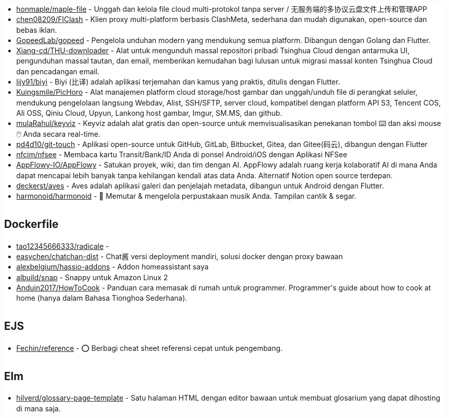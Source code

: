 - [honmaple/maple-file](https://github.com/honmaple/maple-file) - Unggah dan kelola file cloud multi-protokol tanpa server / 无服务端的多协议云盘文件上传和管理APP
- [chen08209/FlClash](https://github.com/chen08209/FlClash) - Klien proxy multi-platform berbasis ClashMeta, sederhana dan mudah digunakan, open-source dan bebas iklan.
- [GopeedLab/gopeed](https://github.com/GopeedLab/gopeed) - Pengelola unduhan modern yang mendukung semua platform. Dibangun dengan Golang dan Flutter.
- [Xiang-cd/THU-downloader](https://github.com/Xiang-cd/THU-downloader) - Alat untuk mengunduh massal repositori pribadi Tsinghua Cloud dengan antarmuka UI, pengunduhan massal tautan, dan email, memberikan kemudahan bagi lulusan untuk migrasi massal konten Tsinghua Cloud dan pencadangan email.
- [lijy91/biyi](https://github.com/lijy91/biyi) - Biyi (比译) adalah aplikasi terjemahan dan kamus yang praktis, ditulis dengan Flutter.
- [Kuingsmile/PicHoro](https://github.com/Kuingsmile/PicHoro) - Alat manajemen platform cloud storage/host gambar dan unggah/unduh file di perangkat seluler, mendukung pengelolaan langsung Webdav, Alist, SSH/SFTP, server cloud, kompatibel dengan platform API S3, Tencent COS, Ali OSS, Qiniu Cloud, Upyun, Lankong host gambar, Imgur, SM.MS, dan github.
- [mulaRahul/keyviz](https://github.com/mulaRahul/keyviz) - Keyviz adalah alat gratis dan open-source untuk memvisualisasikan penekanan tombol ⌨️ dan aksi mouse 🖱️ Anda secara real-time.
- [pd4d10/git-touch](https://github.com/pd4d10/git-touch) - Aplikasi open-source untuk GitHub, GitLab, Bitbucket, Gitea, dan Gitee(码云), dibangun dengan Flutter
- [nfcim/nfsee](https://github.com/nfcim/nfsee) - Membaca kartu Transit/Bank/ID Anda di ponsel Android/iOS dengan Aplikasi NFSee
- [AppFlowy-IO/AppFlowy](https://github.com/AppFlowy-IO/AppFlowy) - Satukan proyek, wiki, dan tim dengan AI. AppFlowy adalah ruang kerja kolaboratif AI di mana Anda dapat mencapai lebih banyak tanpa kehilangan kendali atas data Anda. Alternatif Notion open source terdepan.
- [deckerst/aves](https://github.com/deckerst/aves) - Aves adalah aplikasi galeri dan penjelajah metadata, dibangun untuk Android dengan Flutter.
- [harmonoid/harmonoid](https://github.com/harmonoid/harmonoid) - 🎵 Memutar & mengelola perpustakaan musik Anda. Tampilan cantik & segar.

## Dockerfile 

- [tao12345666333/radicale](https://github.com/tao12345666333/radicale) - 
- [easychen/chatchan-dist](https://github.com/easychen/chatchan-dist) - Chat酱 versi deployment mandiri, solusi docker dengan proxy bawaan
- [alexbelgium/hassio-addons](https://github.com/alexbelgium/hassio-addons) - Addon homeassistant saya
- [albuild/snap](https://github.com/albuild/snap) - Snappy untuk Amazon Linux 2
- [Anduin2017/HowToCook](https://github.com/Anduin2017/HowToCook) - Panduan cara memasak di rumah untuk programmer. Programmer's guide about how to cook at home (hanya dalam Bahasa Tionghoa Sederhana).

## EJS 

- [Fechin/reference](https://github.com/Fechin/reference) - ⭕ Berbagi cheat sheet referensi cepat untuk pengembang.

## Elm 

- [hilverd/glossary-page-template](https://github.com/hilverd/glossary-page-template) - Satu halaman HTML dengan editor bawaan untuk membuat glosarium yang dapat dihosting di mana saja.

